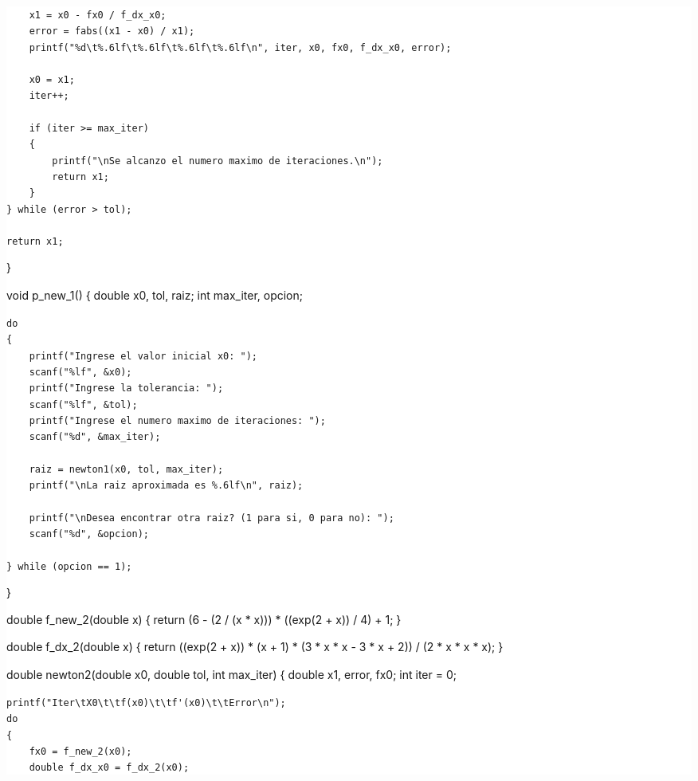         x1 = x0 - fx0 / f_dx_x0;
        error = fabs((x1 - x0) / x1);
        printf("%d\t%.6lf\t%.6lf\t%.6lf\t%.6lf\n", iter, x0, fx0, f_dx_x0, error);

        x0 = x1;
        iter++;

        if (iter >= max_iter)
        {
            printf("\nSe alcanzo el numero maximo de iteraciones.\n");
            return x1;
        }
    } while (error > tol);

    return x1;
}

void p_new_1()
{
    double x0, tol, raiz;
    int max_iter, opcion;

    do
    {
        printf("Ingrese el valor inicial x0: ");
        scanf("%lf", &x0);
        printf("Ingrese la tolerancia: ");
        scanf("%lf", &tol);
        printf("Ingrese el numero maximo de iteraciones: ");
        scanf("%d", &max_iter);

        raiz = newton1(x0, tol, max_iter);
        printf("\nLa raiz aproximada es %.6lf\n", raiz);

        printf("\nDesea encontrar otra raiz? (1 para si, 0 para no): ");
        scanf("%d", &opcion);

    } while (opcion == 1);
}

double f_new_2(double x)
{
    return (6 - (2 / (x * x))) * ((exp(2 + x)) / 4) + 1;
}

double f_dx_2(double x)
{
    return ((exp(2 + x)) * (x + 1) * (3 * x * x - 3 * x + 2)) / (2 * x * x * x);
}

double newton2(double x0, double tol, int max_iter)
{
    double x1, error, fx0;
    int iter = 0;

    printf("Iter\tX0\t\tf(x0)\t\tf'(x0)\t\tError\n");
    do
    {
        fx0 = f_new_2(x0);
        double f_dx_x0 = f_dx_2(x0);
